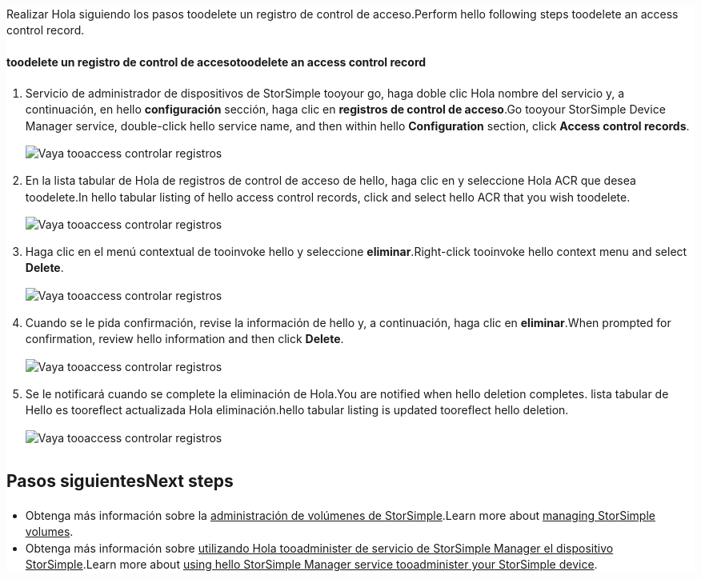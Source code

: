 <span data-ttu-id="7b065-153">Realizar Hola siguiendo los pasos toodelete un registro de control de acceso.</span><span class="sxs-lookup"><span data-stu-id="7b065-153">Perform hello following steps toodelete an access control record.</span></span>

#### <a name="toodelete-an-access-control-record"></a><span data-ttu-id="7b065-154">toodelete un registro de control de acceso</span><span class="sxs-lookup"><span data-stu-id="7b065-154">toodelete an access control record</span></span>
1.  <span data-ttu-id="7b065-155">Servicio de administrador de dispositivos de StorSimple tooyour go, haga doble clic Hola nombre del servicio y, a continuación, en hello **configuración** sección, haga clic en **registros de control de acceso**.</span><span class="sxs-lookup"><span data-stu-id="7b065-155">Go tooyour StorSimple Device Manager service, double-click hello service name, and then within hello **Configuration** section, click **Access control records**.</span></span>

    ![Vaya tooaccess controlar registros](./media/storsimple-8000-manage-acrs/createacr1.png)

2. <span data-ttu-id="7b065-157">En la lista tabular de Hola de registros de control de acceso de hello, haga clic en y seleccione Hola ACR que desea toodelete.</span><span class="sxs-lookup"><span data-stu-id="7b065-157">In hello tabular listing of hello access control records, click and select hello ACR that you wish toodelete.</span></span>

    ![Vaya tooaccess controlar registros](./media/storsimple-8000-manage-acrs/deleteacr1.png)

3. <span data-ttu-id="7b065-159">Haga clic en el menú contextual de tooinvoke hello y seleccione **eliminar**.</span><span class="sxs-lookup"><span data-stu-id="7b065-159">Right-click tooinvoke hello context menu and select **Delete**.</span></span>

    ![Vaya tooaccess controlar registros](./media/storsimple-8000-manage-acrs/deleteacr2.png)

4. <span data-ttu-id="7b065-161">Cuando se le pida confirmación, revise la información de hello y, a continuación, haga clic en **eliminar**.</span><span class="sxs-lookup"><span data-stu-id="7b065-161">When prompted for confirmation, review hello information and then click **Delete**.</span></span>

    ![Vaya tooaccess controlar registros](./media/storsimple-8000-manage-acrs/deleteacr3.png)

5. <span data-ttu-id="7b065-163">Se le notificará cuando se complete la eliminación de Hola.</span><span class="sxs-lookup"><span data-stu-id="7b065-163">You are notified when hello deletion completes.</span></span> <span data-ttu-id="7b065-164">lista tabular de Hello es tooreflect actualizada Hola eliminación.</span><span class="sxs-lookup"><span data-stu-id="7b065-164">hello tabular listing is updated tooreflect hello deletion.</span></span>

    ![Vaya tooaccess controlar registros](./media/storsimple-8000-manage-acrs/deleteacr5.png)

## <a name="next-steps"></a><span data-ttu-id="7b065-166">Pasos siguientes</span><span class="sxs-lookup"><span data-stu-id="7b065-166">Next steps</span></span>
* <span data-ttu-id="7b065-167">Obtenga más información sobre la [administración de volúmenes de StorSimple](storsimple-8000-manage-volumes-u2.md).</span><span class="sxs-lookup"><span data-stu-id="7b065-167">Learn more about [managing StorSimple volumes](storsimple-8000-manage-volumes-u2.md).</span></span>
* <span data-ttu-id="7b065-168">Obtenga más información sobre [utilizando Hola tooadminister de servicio de StorSimple Manager el dispositivo StorSimple](storsimple-8000-manager-service-administration.md).</span><span class="sxs-lookup"><span data-stu-id="7b065-168">Learn more about [using hello StorSimple Manager service tooadminister your StorSimple device](storsimple-8000-manager-service-administration.md).</span></span>

